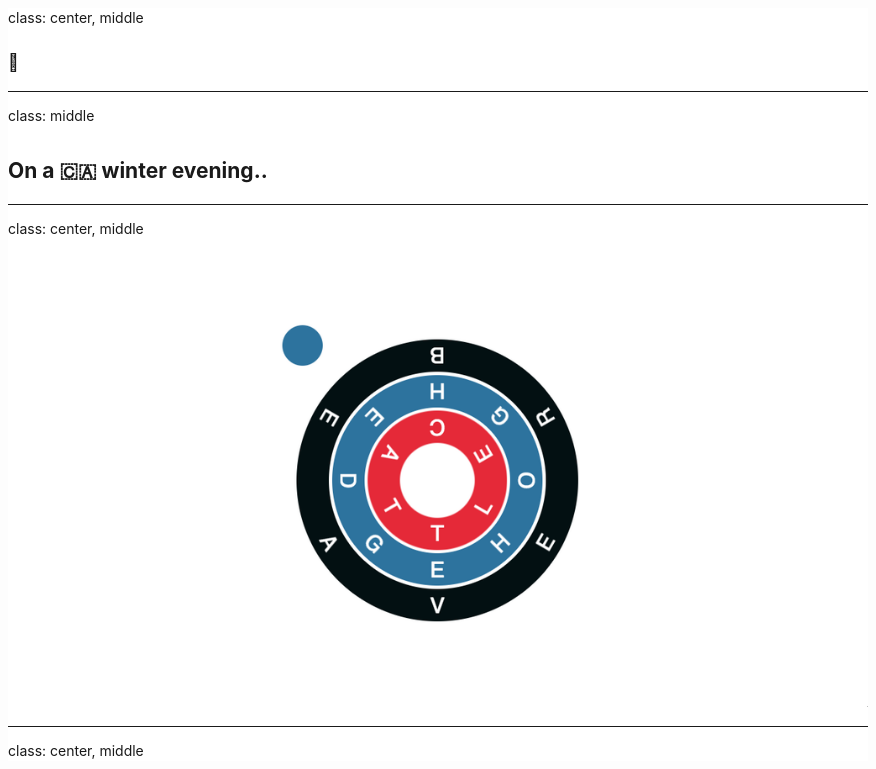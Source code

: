 class: center, middle

### 👋

---

class: middle

## On a 🇨🇦 winter evening..

---

class: center, middle

![WordRail problem setup](media/wordrail-problem-setup.png)

---

class: center, middle
